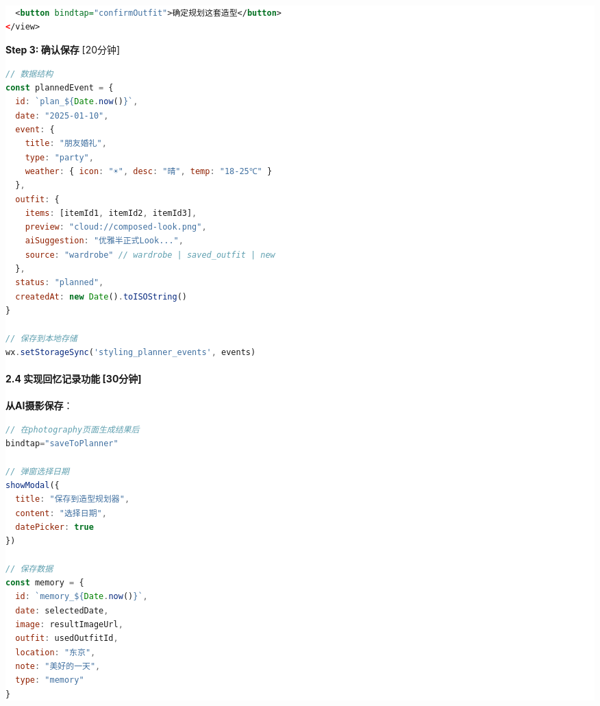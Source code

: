 ```xml
  <button bindtap="confirmOutfit">确定规划这套造型</button>
</view>
```

**Step 3: 确认保存** [20分钟]

```javascript
// 数据结构
const plannedEvent = {
  id: `plan_${Date.now()}`,
  date: "2025-01-10",
  event: {
    title: "朋友婚礼",
    type: "party",
    weather: { icon: "☀️", desc: "晴", temp: "18-25℃" }
  },
  outfit: {
    items: [itemId1, itemId2, itemId3],
    preview: "cloud://composed-look.png",
    aiSuggestion: "优雅半正式Look...",
    source: "wardrobe" // wardrobe | saved_outfit | new
  },
  status: "planned",
  createdAt: new Date().toISOString()
}

// 保存到本地存储
wx.setStorageSync('styling_planner_events', events)
```

#### 2.4 实现回忆记录功能 [30分钟]

**从AI摄影保存**：
```javascript
// 在photography页面生成结果后
bindtap="saveToPlanner"

// 弹窗选择日期
showModal({
  title: "保存到造型规划器",
  content: "选择日期",
  datePicker: true
})

// 保存数据
const memory = {
  id: `memory_${Date.now()}`,
  date: selectedDate,
  image: resultImageUrl,
  outfit: usedOutfitId,
  location: "东京",
  note: "美好的一天",
  type: "memory"
}
```
